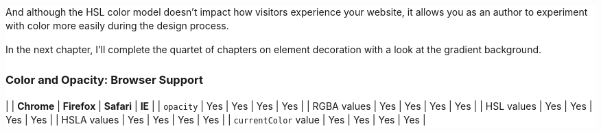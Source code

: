 And although the HSL color model doesn’t impact how visitors experience your website, it allows you as an author to experiment with color more easily during the design process.

In the next chapter, I’ll complete the quartet of chapters on element decoration with a look at the gradient background.

### **Color and Opacity: Browser Support**

|  | **Chrome** | **Firefox** | **Safari** | **IE** |
| `opacity` | Yes | Yes | Yes | Yes |
| RGBA values | Yes | Yes | Yes | Yes |
| HSL values | Yes | Yes | Yes | Yes |
| HSLA values | Yes | Yes | Yes | Yes |
| `currentColor` value | Yes | Yes | Yes | Yes |